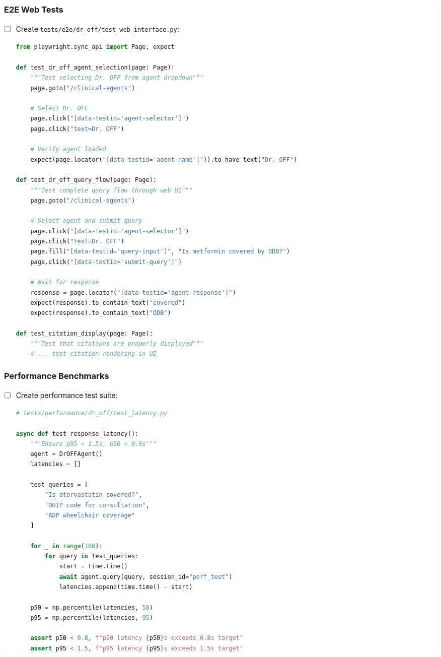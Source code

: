 ### E2E Web Tests
- [ ] Create `tests/e2e/dr_off/test_web_interface.py`:
  ```python
  from playwright.sync_api import Page, expect
  
  def test_dr_off_agent_selection(page: Page):
      """Test selecting Dr. OFF from agent dropdown"""
      page.goto("/clinical-agents")
      
      # Select Dr. OFF
      page.click("[data-testid='agent-selector']")
      page.click("text=Dr. OFF")
      
      # Verify agent loaded
      expect(page.locator("[data-testid='agent-name']")).to_have_text("Dr. OFF")
  
  def test_dr_off_query_flow(page: Page):
      """Test complete query flow through web UI"""
      page.goto("/clinical-agents")
      
      # Select agent and submit query
      page.click("[data-testid='agent-selector']")
      page.click("text=Dr. OFF")
      page.fill("[data-testid='query-input']", "Is metformin covered by ODB?")
      page.click("[data-testid='submit-query']")
      
      # Wait for response
      response = page.locator("[data-testid='agent-response']")
      expect(response).to_contain_text("covered")
      expect(response).to_contain_text("ODB")
  
  def test_citation_display(page: Page):
      """Test that citations are properly displayed"""
      # ... test citation rendering in UI
  ```

### Performance Benchmarks
- [ ] Create performance test suite:
  ```python
  # tests/performance/dr_off/test_latency.py
  
  async def test_response_latency():
      """Ensure p95 < 1.5s, p50 < 0.8s"""
      agent = DrOFFAgent()
      latencies = []
      
      test_queries = [
          "Is atorvastatin covered?",
          "OHIP code for consultation",
          "ADP wheelchair coverage"
      ]
      
      for _ in range(100):
          for query in test_queries:
              start = time.time()
              await agent.query(query, session_id="perf_test")
              latencies.append(time.time() - start)
      
      p50 = np.percentile(latencies, 50)
      p95 = np.percentile(latencies, 95)
      
      assert p50 < 0.8, f"p50 latency {p50}s exceeds 0.8s target"
      assert p95 < 1.5, f"p95 latency {p95}s exceeds 1.5s target"
  ```